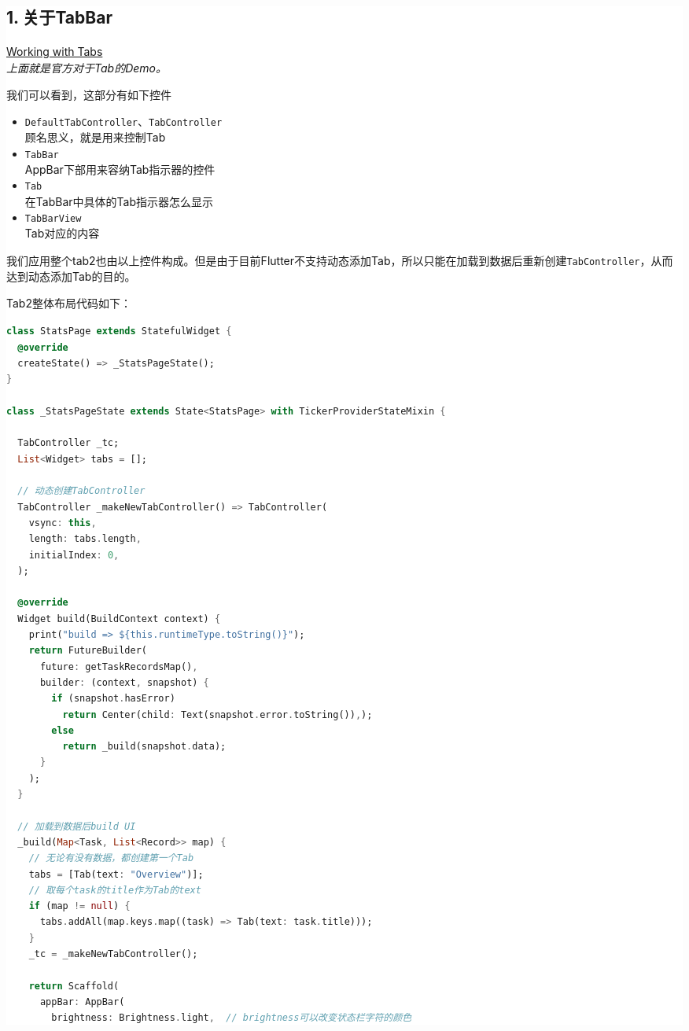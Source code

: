 ## 1. 关于TabBar

[Working with Tabs](https://flutter.io/docs/cookbook/design/tabs)    
<cite>上面就是官方对于Tab的Demo。</cite>  

我们可以看到，这部分有如下控件  

- `DefaultTabController`、`TabController`  
  顾名思义，就是用来控制Tab
- `TabBar`  
  AppBar下部用来容纳Tab指示器的控件
- `Tab`  
  在TabBar中具体的Tab指示器怎么显示
- `TabBarView`  
  Tab对应的内容

我们应用整个tab2也由以上控件构成。但是由于目前Flutter不支持动态添加Tab，所以只能在加载到数据后重新创建`TabController`，从而达到动态添加Tab的目的。  

Tab2整体布局代码如下：

```dart
class StatsPage extends StatefulWidget {
  @override
  createState() => _StatsPageState();
}

class _StatsPageState extends State<StatsPage> with TickerProviderStateMixin {

  TabController _tc;
  List<Widget> tabs = [];

  // 动态创建TabController
  TabController _makeNewTabController() => TabController(
    vsync: this,
    length: tabs.length,
    initialIndex: 0,
  );

  @override
  Widget build(BuildContext context) {
    print("build => ${this.runtimeType.toString()}");
    return FutureBuilder(
      future: getTaskRecordsMap(),
      builder: (context, snapshot) {
        if (snapshot.hasError)
          return Center(child: Text(snapshot.error.toString()),);
        else
          return _build(snapshot.data);
      }
    );
  }
  
  // 加载到数据后build UI
  _build(Map<Task, List<Record>> map) {
    // 无论有没有数据，都创建第一个Tab
    tabs = [Tab(text: "Overview")];
    // 取每个task的title作为Tab的text
    if (map != null) {
      tabs.addAll(map.keys.map((task) => Tab(text: task.title)));
    }
    _tc = _makeNewTabController();

    return Scaffold(
      appBar: AppBar(
        brightness: Brightness.light,  // brightness可以改变状态栏字符的颜色
```